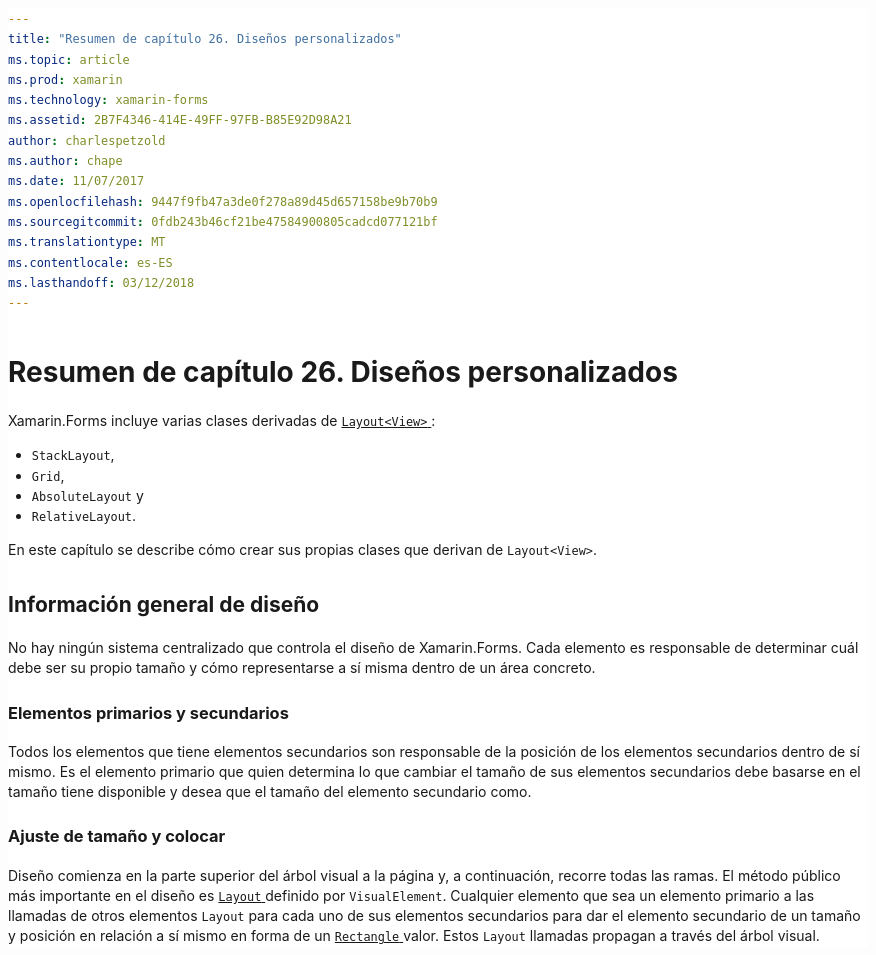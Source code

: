 ```yaml
---
title: "Resumen de capítulo 26. Diseños personalizados"
ms.topic: article
ms.prod: xamarin
ms.technology: xamarin-forms
ms.assetid: 2B7F4346-414E-49FF-97FB-B85E92D98A21
author: charlespetzold
ms.author: chape
ms.date: 11/07/2017
ms.openlocfilehash: 9447f9fb47a3de0f278a89d45d657158be9b70b9
ms.sourcegitcommit: 0fdb243b46cf21be47584900805cadcd077121bf
ms.translationtype: MT
ms.contentlocale: es-ES
ms.lasthandoff: 03/12/2018
---
```

# <a name="summary-of-chapter-26-custom-layouts"></a>Resumen de capítulo 26. Diseños personalizados

Xamarin.Forms incluye varias clases derivadas de [ `Layout<View>` ](https://developer.xamarin.com/api/type/Xamarin.Forms.Layout%3CT%3E/):

* `StackLayout`,
* `Grid`,
* `AbsoluteLayout` y 
* `RelativeLayout`.

En este capítulo se describe cómo crear sus propias clases que derivan de `Layout<View>`.

## <a name="an-overview-of-layout"></a>Información general de diseño

No hay ningún sistema centralizado que controla el diseño de Xamarin.Forms. Cada elemento es responsable de determinar cuál debe ser su propio tamaño y cómo representarse a sí misma dentro de un área concreto.

### <a name="parents-and-children"></a>Elementos primarios y secundarios

Todos los elementos que tiene elementos secundarios son responsable de la posición de los elementos secundarios dentro de sí mismo. Es el elemento primario que quien determina lo que cambiar el tamaño de sus elementos secundarios debe basarse en el tamaño tiene disponible y desea que el tamaño del elemento secundario como.

### <a name="sizing-and-positioning"></a>Ajuste de tamaño y colocar

Diseño comienza en la parte superior del árbol visual a la página y, a continuación, recorre todas las ramas. El método público más importante en el diseño es [ `Layout` ](https://developer.xamarin.com/api/member/Xamarin.Forms.VisualElement.Layout/p/Xamarin.Forms.Rectangle/) definido por `VisualElement`. Cualquier elemento que sea un elemento primario a las llamadas de otros elementos `Layout` para cada uno de sus elementos secundarios para dar el elemento secundario de un tamaño y posición en relación a sí mismo en forma de un [ `Rectangle` ](https://developer.xamarin.com/api/type/Xamarin.Forms.Rectangle/) valor. Estos `Layout` llamadas propagan a través del árbol visual.
